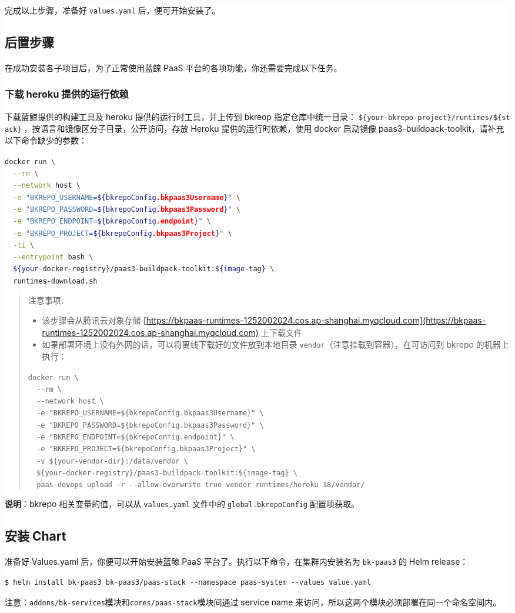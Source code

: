 完成以上步骤，准备好 `values.yaml` 后，便可开始安装了。


## 后置步骤

在成功安装各子项目后，为了正常使用蓝鲸 PaaS 平台的各项功能，你还需要完成以下任务。

### 下载 heroku 提供的运行依赖

下载蓝鲸提供的构建工具及 heroku 提供的运行时工具，并上传到 bkreop 指定仓库中统一目录： `${your-bkrepo-project}/runtimes/${stack}` ，按语言和镜像区分子目录，公开访问，存放 Heroku 提供的运行时依赖，使用 docker 启动镜像 paas3-buildpack-toolkit，请补充以下命令缺少的参数：
```bash
docker run \
  --rm \
  --network host \
  -e "BKREPO_USERNAME=${bkrepoConfig.bkpaas3Username}" \
  -e "BKREPO_PASSWORD=${bkrepoConfig.bkpaas3Password}" \
  -e "BKREPO_ENDPOINT=${bkrepoConfig.endpoint}" \
  -e "BKREPO_PROJECT=${bkrepoConfig.bkpaas3Project}" \
  -ti \
  --entrypoint bash \
  ${your-docker-registry}/paas3-buildpack-toolkit:${image-tag} \
  runtimes-download.sh
```

> 注意事项:
> * 该步骤会从腾讯云对象存储 [https://bkpaas-runtimes-1252002024.cos.ap-shanghai.myqcloud.com](https://bkpaas-runtimes-1252002024.cos.ap-shanghai.myqcloud.com) 上下载文件
> * 如果部署环境上没有外网的话，可以将离线下载好的文件放到本地目录 `vendor`（注意挂载到容器），在可访问到 bkrepo 的机器上执行：
> ```
> docker run \
>   --rm \
>   --network host \
>   -e "BKREPO_USERNAME=${bkrepoConfig.bkpaas3Username}" \
>   -e "BKREPO_PASSWORD=${bkrepoConfig.bkpaas3Password}" \
>   -e "BKREPO_ENDPOINT=${bkrepoConfig.endpoint}" \
>   -e "BKREPO_PROJECT=${bkrepoConfig.bkpaas3Project}" \
>   -v ${your-vendor-dir}:/data/vendor \
>   ${your-docker-registry}/paas3-buildpack-toolkit:${image-tag} \
>   paas-devops upload -r --allow-overwrite true vendor runtimes/heroku-18/vendor/
> ```

**说明**：bkrepo 相关变量的值，可以从 `values.yaml` 文件中的 `global.bkrepoConfig` 配置项获取。


## 安装 Chart

准备好 Values.yaml 后，你便可以开始安装蓝鲸 PaaS 平台了。执行以下命令，在集群内安装名为 `bk-paas3` 的 Helm release：

```shell
$ helm install bk-paas3 bk-paas3/paas-stack --namespace paas-system --values value.yaml
```
注意：`addons/bk-services`模块和`cores/paas-stack`模块间通过 service name 来访问，所以这两个模块必须部署在同一个命名空间内。
